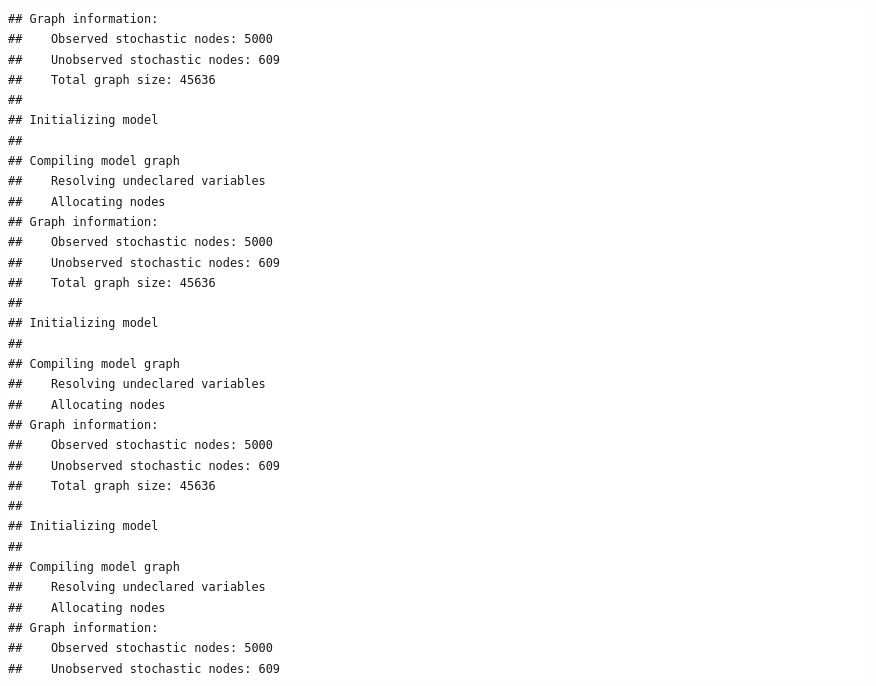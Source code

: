     ## Graph information:
    ##    Observed stochastic nodes: 5000
    ##    Unobserved stochastic nodes: 609
    ##    Total graph size: 45636
    ## 
    ## Initializing model
    ## 
    ## Compiling model graph
    ##    Resolving undeclared variables
    ##    Allocating nodes
    ## Graph information:
    ##    Observed stochastic nodes: 5000
    ##    Unobserved stochastic nodes: 609
    ##    Total graph size: 45636
    ## 
    ## Initializing model
    ## 
    ## Compiling model graph
    ##    Resolving undeclared variables
    ##    Allocating nodes
    ## Graph information:
    ##    Observed stochastic nodes: 5000
    ##    Unobserved stochastic nodes: 609
    ##    Total graph size: 45636
    ## 
    ## Initializing model
    ## 
    ## Compiling model graph
    ##    Resolving undeclared variables
    ##    Allocating nodes
    ## Graph information:
    ##    Observed stochastic nodes: 5000
    ##    Unobserved stochastic nodes: 609
